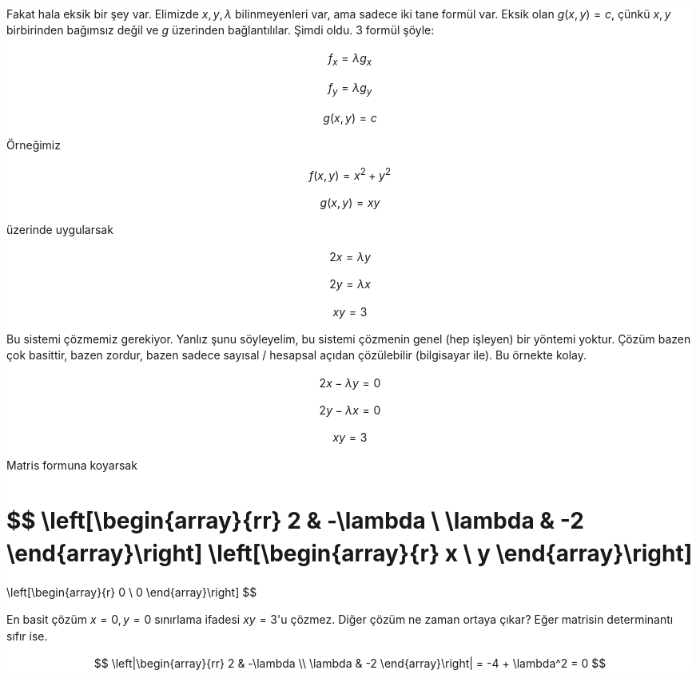 Fakat hala eksik bir şey var. Elimizde $x,y,\lambda$ bilinmeyenleri var,
ama sadece iki tane formül var. Eksik olan $g(x,y) = c$, çünkü $x,y$
birbirinden bağımsız değil ve $g$ üzerinden bağlantılılar. Şimdi oldu. 3
formül şöyle:

$$ f_x = \lambda g_x $$

$$ f_y = \lambda g_y $$

$$ g(x,y) = c $$

Örneğimiz 

$$ f(x,y) = x^2 + y^2 $$

$$ g(x,y) = xy  $$

üzerinde uygularsak

$$ 2x = \lambda y $$

$$ 2y = \lambda x $$

$$ xy = 3 $$

Bu sistemi çözmemiz gerekiyor. Yanlız şunu söyleyelim, bu sistemi çözmenin genel
(hep işleyen) bir yöntemi yoktur. Çözüm bazen çok basittir, bazen zordur, bazen
sadece sayısal / hesapsal açıdan çözülebilir (bilgisayar ile). Bu örnekte kolay.

$$ 2x - \lambda y = 0$$

$$ 2y - \lambda x = 0 $$

$$ xy = 3 $$

Matris formuna koyarsak

$$ 
\left[\begin{array}{rr}
2 & -\lambda \\
\lambda & -2
\end{array}\right]
\left[\begin{array}{r}
x \\ y
\end{array}\right]
=
\left[\begin{array}{r}
0 \\ 0
\end{array}\right]
$$

En basit çözüm $x=0,y=0$ sınırlama ifadesi $xy=3$'u çözmez. Diğer çözüm ne
zaman ortaya çıkar? Eğer matrisin determinantı sıfır ise. 

$$ 
\left|\begin{array}{rr}
2 & -\lambda \\
\lambda & -2
\end{array}\right| = -4 + \lambda^2 = 0
$$
